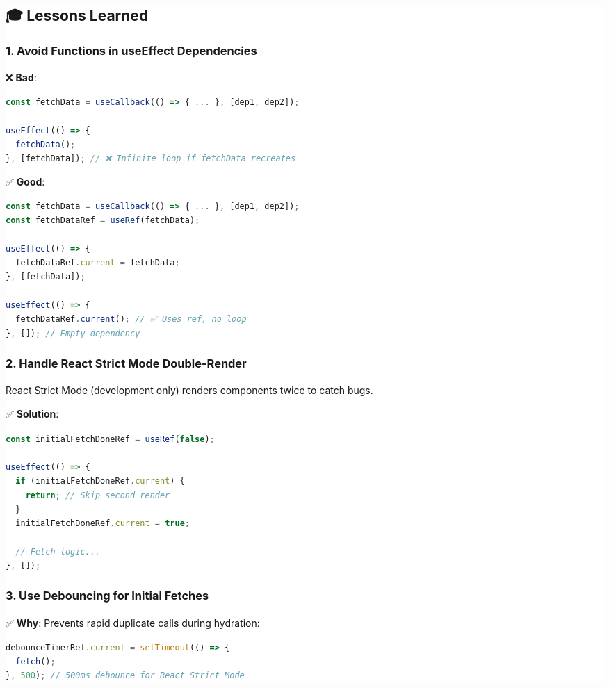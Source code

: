 ## 🎓 Lessons Learned

### 1. Avoid Functions in useEffect Dependencies

❌ **Bad**:
```typescript
const fetchData = useCallback(() => { ... }, [dep1, dep2]);

useEffect(() => {
  fetchData();
}, [fetchData]); // ❌ Infinite loop if fetchData recreates
```

✅ **Good**:
```typescript
const fetchData = useCallback(() => { ... }, [dep1, dep2]);
const fetchDataRef = useRef(fetchData);

useEffect(() => {
  fetchDataRef.current = fetchData;
}, [fetchData]);

useEffect(() => {
  fetchDataRef.current(); // ✅ Uses ref, no loop
}, []); // Empty dependency
```

### 2. Handle React Strict Mode Double-Render

React Strict Mode (development only) renders components twice to catch bugs.

✅ **Solution**:
```typescript
const initialFetchDoneRef = useRef(false);

useEffect(() => {
  if (initialFetchDoneRef.current) {
    return; // Skip second render
  }
  initialFetchDoneRef.current = true;
  
  // Fetch logic...
}, []);
```

### 3. Use Debouncing for Initial Fetches

✅ **Why**: Prevents rapid duplicate calls during hydration:
```typescript
debounceTimerRef.current = setTimeout(() => {
  fetch();
}, 500); // 500ms debounce for React Strict Mode
```
